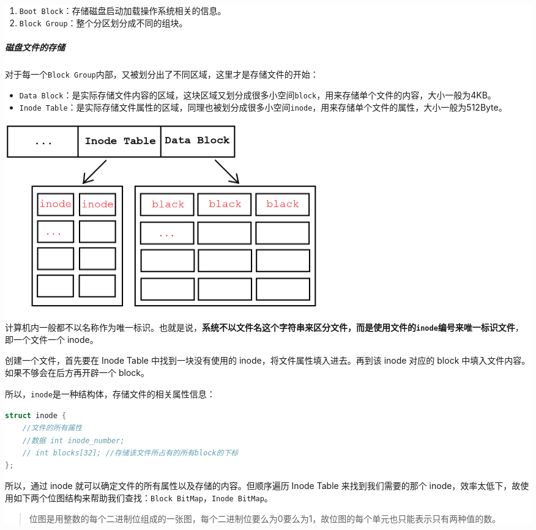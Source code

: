 1. `Boot Block`：存储磁盘启动加载操作系统相关的信息。
2. `Block Group`：整个分区划分成不同的组块。

##### 磁盘文件的存储

对于每一个`Block Group`内部，又被划分出了不同区域，这里才是存储文件的开始：

- `Data Block`：是实际存储文件内容的区域，这块区域又划分成很多小空间`block`，用来存储单个文件的内容，大小一般为4KB。
- `Inode Table`：是实际存储文件属性的区域，同理也被划分成很多小空间`inode`，用来存储单个文件的属性，大小一般为512Byte。

<img src="06-基础IO.assets/Inode和Block的含义图示.png" style="zoom:50%;" />

计算机内一般都不以名称作为唯一标识。也就是说，**系统不以文件名这个字符串来区分文件，而是使用文件的`inode`编号来唯一标识文件**，即一个文件一个 inode。

创建一个文件，首先要在 Inode Table 中找到一块没有使用的 inode，将文件属性填入进去。再到该 inode 对应的 block 中填入文件内容。如果不够会在后方再开辟一个 block。

所以，`inode`是一种结构体，存储文件的相关属性信息：

~~~c
struct inode {
  	//文件的所有属性
  	//数据 int inode_number;
    // int blocks[32]; //存储该文件所占有的所有block的下标
};
~~~

所以，通过 inode 就可以确定文件的所有属性以及存储的内容。但顺序遍历 Inode Table 来找到我们需要的那个 inode，效率太低下，故使用如下两个位图结构来帮助我们查找：`Block BitMap`，`Inode BitMap`。

> 位图是用整数的每个二进制位组成的一张图，每个二进制位要么为0要么为1，故位图的每个单元也只能表示只有两种值的数。
